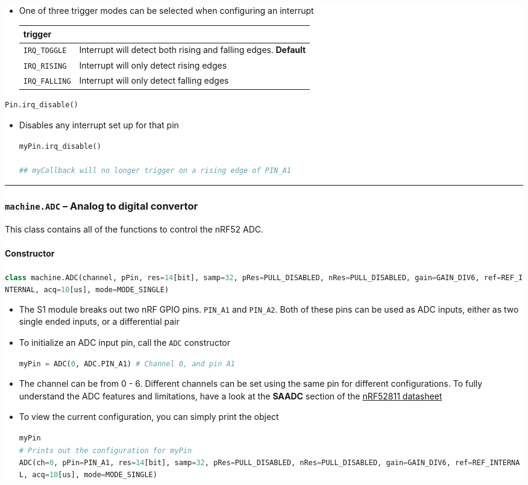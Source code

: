 - One of three trigger modes can be selected when configuring an interrupt

    | trigger | |
    |---|---|
    | `IRQ_TOGGLE` | Interrupt will detect both rising and falling edges. **Default** |
    | `IRQ_RISING` | Interrupt will only detect rising edges |
    | `IRQ_FALLING` | Interrupt will only detect falling edges |

`Pin.irq_disable()`

- Disables any interrupt set up for that pin

    ```python
    myPin.irq_disable()

    ## myCallback will no longer trigger on a rising edge of PIN_A1
    ```

---

### `machine.ADC` – Analog to digital convertor

This class contains all of the functions to control the nRF52 ADC.

#### Constructor

```python
class machine.ADC(channel, pPin, res=14[bit], samp=32, pRes=PULL_DISABLED, nRes=PULL_DISABLED, gain=GAIN_DIV6, ref=REF_INTERNAL, acq=10[us], mode=MODE_SINGLE)
```

- The S1 module breaks out two nRF GPIO pins. `PIN_A1` and `PIN_A2`. Both of these pins can be used as ADC inputs, either as two single ended inputs, or a differential pair

- To initialize an ADC input pin, call the `ADC` constructor

    ```python
    myPin = ADC(0, ADC.PIN_A1) # Channel 0, and pin A1
    ```

- The channel can be from 0 - 6. Different channels can be set using the same pin for different configurations. To fully understand the ADC features and limitations, have a look at the **SAADC** section of the [nRF52811 datasheet](https://infocenter.nordicsemi.com/pdf/nRF52811_PS_v1.1.pdf)

- To view the current configuration, you can simply print the object

    ```python
    myPin
    # Prints out the configuration for myPin
    ADC(ch=0, pPin=PIN_A1, res=14[bit], samp=32, pRes=PULL_DISABLED, nRes=PULL_DISABLED, gain=GAIN_DIV6, ref=REF_INTERNAL, acq=10[us], mode=MODE_SINGLE)
    ```
